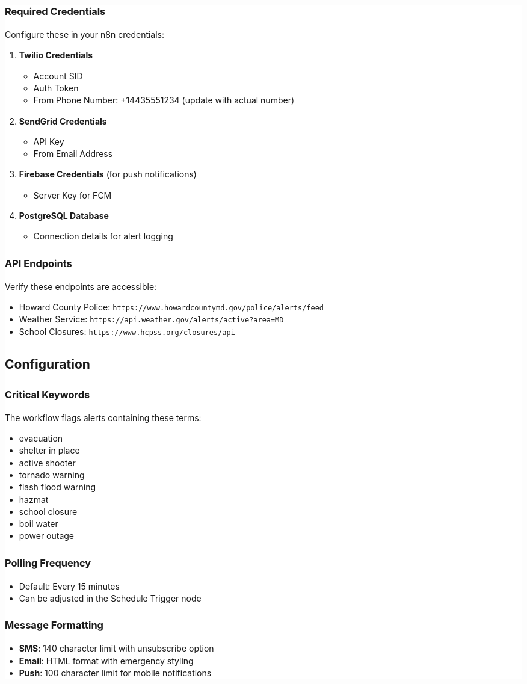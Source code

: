 ### Required Credentials

Configure these in your n8n credentials:

1. **Twilio Credentials**

   - Account SID
   - Auth Token
   - From Phone Number: +14435551234 (update with actual number)

2. **SendGrid Credentials**

   - API Key
   - From Email Address

3. **Firebase Credentials** (for push notifications)

   - Server Key for FCM

4. **PostgreSQL Database**
   - Connection details for alert logging

### API Endpoints

Verify these endpoints are accessible:

- Howard County Police: `https://www.howardcountymd.gov/police/alerts/feed`
- Weather Service: `https://api.weather.gov/alerts/active?area=MD`
- School Closures: `https://www.hcpss.org/closures/api`

## Configuration

### Critical Keywords

The workflow flags alerts containing these terms:

- evacuation
- shelter in place
- active shooter
- tornado warning
- flash flood warning
- hazmat
- school closure
- boil water
- power outage

### Polling Frequency

- Default: Every 15 minutes
- Can be adjusted in the Schedule Trigger node

### Message Formatting

- **SMS**: 140 character limit with unsubscribe option
- **Email**: HTML format with emergency styling
- **Push**: 100 character limit for mobile notifications
